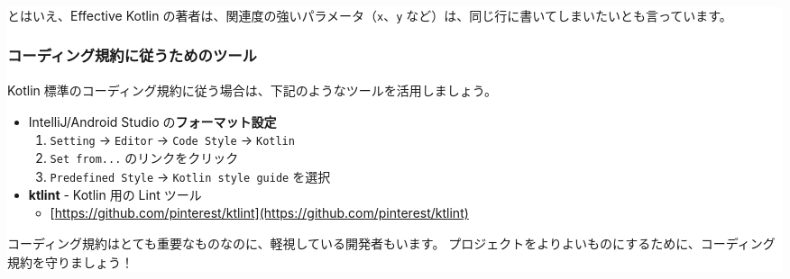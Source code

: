 とはいえ、Effective Kotlin の著者は、関連度の強いパラメータ（`x`、`y` など）は、同じ行に書いてしまいたいとも言っています。

### コーディング規約に従うためのツール

Kotlin 標準のコーディング規約に従う場合は、下記のようなツールを活用しましょう。

* IntelliJ/Android Studio の**フォーマット設定**
    1. `Setting` → `Editor` → `Code Style` → `Kotlin`
    2. `Set from...` のリンクをクリック
    3. `Predefined Style` → `Kotlin style guide` を選択
* **ktlint** - Kotlin 用の Lint ツール
    * [https://github.com/pinterest/ktlint](https://github.com/pinterest/ktlint)

コーディング規約はとても重要なものなのに、軽視している開発者もいます。
プロジェクトをよりよいものにするために、コーディング規約を守りましょう！

